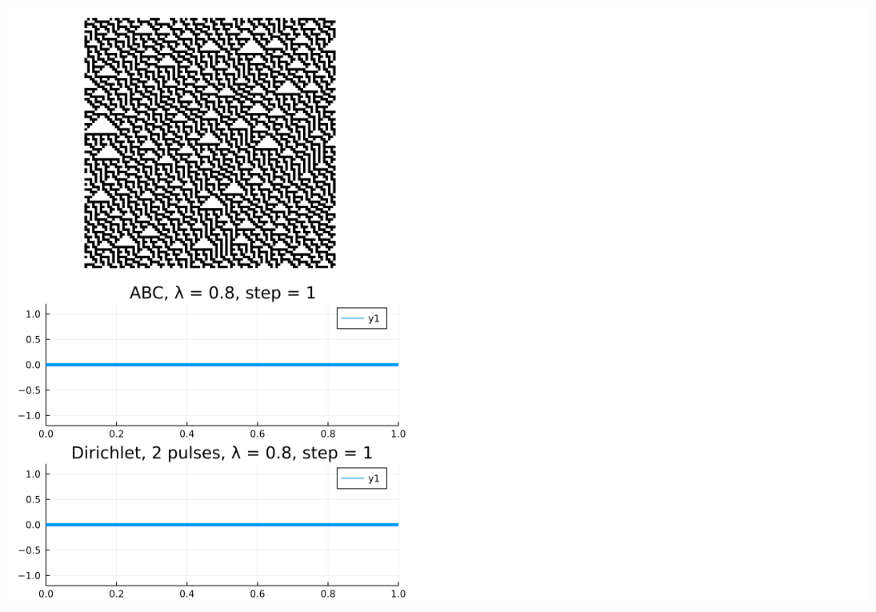 <div style="background-color: white; padding: 2px; display: inline-block;">
  <img src="imgs/fractal.svg" alt="Magnetization" style="width: 400px; height: auto;"/>
</div>

<div style="display: flex; flex-direction: column; align-items: left;">
  <img src="gifs/ABC_lam=0.8.gif" alt="2D Animation" style="width: 400px; height: auto;"/>
  <img src="gifs/dirichlet2_lam=0.8.gif" alt="2D Animation" style="width: 400px; height: auto;"/>